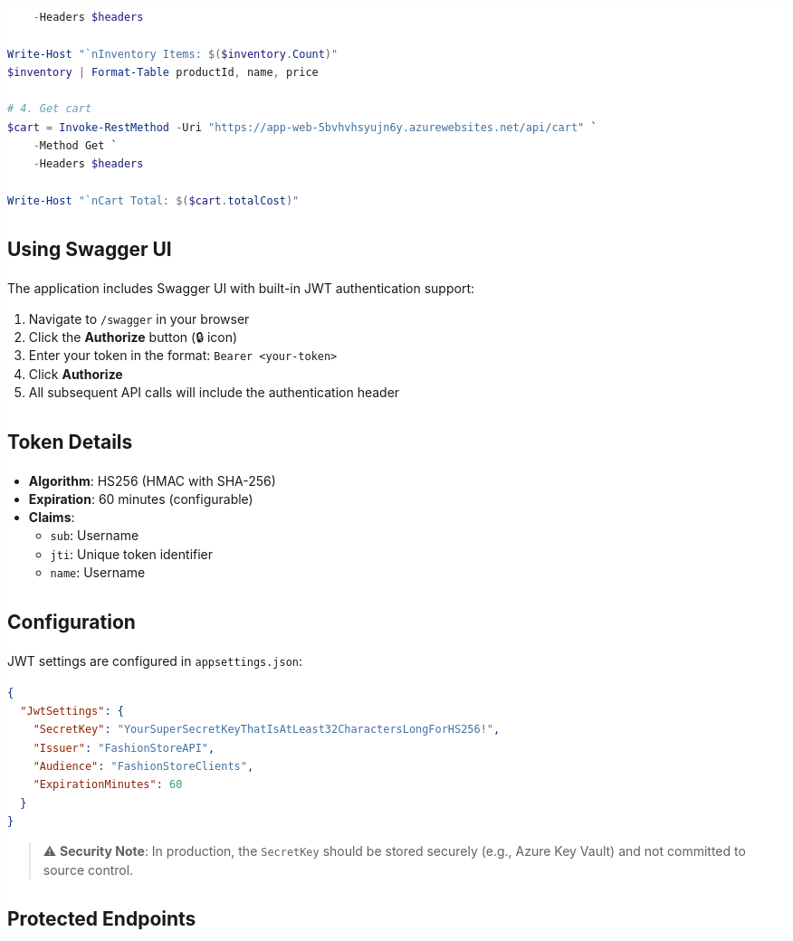 ```powershell
    -Headers $headers

Write-Host "`nInventory Items: $($inventory.Count)"
$inventory | Format-Table productId, name, price

# 4. Get cart
$cart = Invoke-RestMethod -Uri "https://app-web-5bvhvhsyujn6y.azurewebsites.net/api/cart" `
    -Method Get `
    -Headers $headers

Write-Host "`nCart Total: $($cart.totalCost)"
```

## Using Swagger UI

The application includes Swagger UI with built-in JWT authentication support:

1. Navigate to `/swagger` in your browser
2. Click the **Authorize** button (🔒 icon)
3. Enter your token in the format: `Bearer <your-token>`
4. Click **Authorize**
5. All subsequent API calls will include the authentication header

## Token Details

- **Algorithm**: HS256 (HMAC with SHA-256)
- **Expiration**: 60 minutes (configurable)
- **Claims**:
  - `sub`: Username
  - `jti`: Unique token identifier
  - `name`: Username

## Configuration

JWT settings are configured in `appsettings.json`:

```json
{
  "JwtSettings": {
    "SecretKey": "YourSuperSecretKeyThatIsAtLeast32CharactersLongForHS256!",
    "Issuer": "FashionStoreAPI",
    "Audience": "FashionStoreClients",
    "ExpirationMinutes": 60
  }
}
```

> ⚠️ **Security Note**: In production, the `SecretKey` should be stored securely (e.g., Azure Key Vault) and not committed to source control.

## Protected Endpoints

